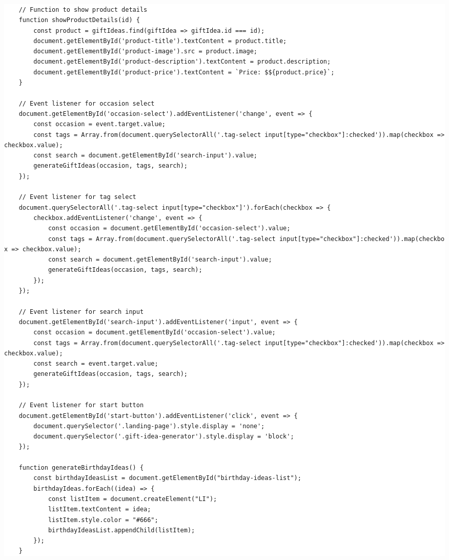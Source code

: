         // Function to show product details
        function showProductDetails(id) {
            const product = giftIdeas.find(giftIdea => giftIdea.id === id);
            document.getElementById('product-title').textContent = product.title;
            document.getElementById('product-image').src = product.image;
            document.getElementById('product-description').textContent = product.description;
            document.getElementById('product-price').textContent = `Price: $${product.price}`;
        }

        // Event listener for occasion select
        document.getElementById('occasion-select').addEventListener('change', event => {
            const occasion = event.target.value;
            const tags = Array.from(document.querySelectorAll('.tag-select input[type="checkbox"]:checked')).map(checkbox => checkbox.value);
            const search = document.getElementById('search-input').value;
            generateGiftIdeas(occasion, tags, search);
        });

        // Event listener for tag select
        document.querySelectorAll('.tag-select input[type="checkbox"]').forEach(checkbox => {
            checkbox.addEventListener('change', event => {
                const occasion = document.getElementById('occasion-select').value;
                const tags = Array.from(document.querySelectorAll('.tag-select input[type="checkbox"]:checked')).map(checkbox => checkbox.value);
                const search = document.getElementById('search-input').value;
                generateGiftIdeas(occasion, tags, search);
            });
        });

        // Event listener for search input
        document.getElementById('search-input').addEventListener('input', event => {
            const occasion = document.getElementById('occasion-select').value;
            const tags = Array.from(document.querySelectorAll('.tag-select input[type="checkbox"]:checked')).map(checkbox => checkbox.value);
            const search = event.target.value;
            generateGiftIdeas(occasion, tags, search);
        });

        // Event listener for start button
        document.getElementById('start-button').addEventListener('click', event => {
            document.querySelector('.landing-page').style.display = 'none';
            document.querySelector('.gift-idea-generator').style.display = 'block';
        });

        function generateBirthdayIdeas() {
            const birthdayIdeasList = document.getElementById("birthday-ideas-list");
            birthdayIdeas.forEach((idea) => {
                const listItem = document.createElement("LI");
                listItem.textContent = idea;
                listItem.style.color = "#666";
                birthdayIdeasList.appendChild(listItem);
            });
        }
